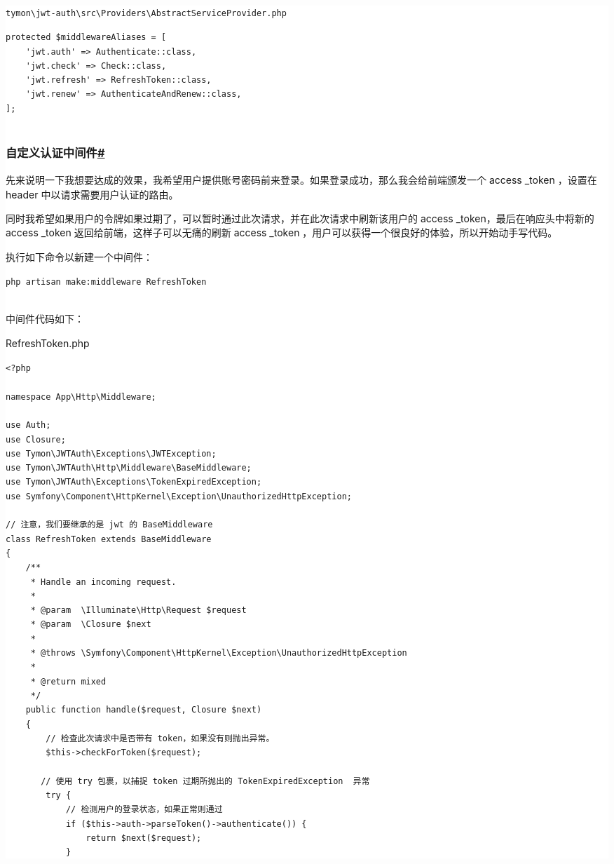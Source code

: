 `tymon\jwt-auth\src\Providers\AbstractServiceProvider.php`

```
protected $middlewareAliases = [
    'jwt.auth' => Authenticate::class,
    'jwt.check' => Check::class,
    'jwt.refresh' => RefreshToken::class,
    'jwt.renew' => AuthenticateAndRenew::class,
];


```

### 自定义认证中间件[#](#39878941)

先来说明一下我想要达成的效果，我希望用户提供账号密码前来登录。如果登录成功，那么我会给前端颁发一个 access _token ，设置在 header 中以请求需要用户认证的路由。

同时我希望如果用户的令牌如果过期了，可以暂时通过此次请求，并在此次请求中刷新该用户的 access _token，最后在响应头中将新的 access _token 返回给前端，这样子可以无痛的刷新 access _token ，用户可以获得一个很良好的体验，所以开始动手写代码。

执行如下命令以新建一个中间件：

```
php artisan make:middleware RefreshToken


```

中间件代码如下：

RefreshToken.php

```
<?php

namespace App\Http\Middleware;

use Auth;
use Closure;
use Tymon\JWTAuth\Exceptions\JWTException;
use Tymon\JWTAuth\Http\Middleware\BaseMiddleware;
use Tymon\JWTAuth\Exceptions\TokenExpiredException;
use Symfony\Component\HttpKernel\Exception\UnauthorizedHttpException;

// 注意，我们要继承的是 jwt 的 BaseMiddleware
class RefreshToken extends BaseMiddleware
{
    /**
     * Handle an incoming request.
     *
     * @param  \Illuminate\Http\Request $request
     * @param  \Closure $next
     *
     * @throws \Symfony\Component\HttpKernel\Exception\UnauthorizedHttpException
     *
     * @return mixed
     */
    public function handle($request, Closure $next)
    {
        // 检查此次请求中是否带有 token，如果没有则抛出异常。 
        $this->checkForToken($request);

       // 使用 try 包裹，以捕捉 token 过期所抛出的 TokenExpiredException  异常
        try {
            // 检测用户的登录状态，如果正常则通过
            if ($this->auth->parseToken()->authenticate()) {
                return $next($request);
            }
```